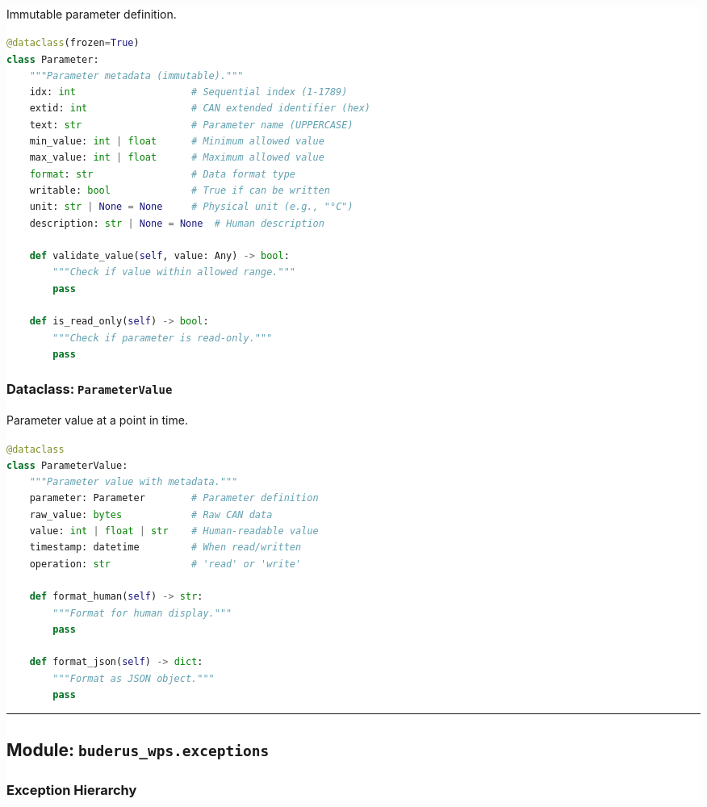 Immutable parameter definition.

```python
@dataclass(frozen=True)
class Parameter:
    """Parameter metadata (immutable)."""
    idx: int                    # Sequential index (1-1789)
    extid: int                  # CAN extended identifier (hex)
    text: str                   # Parameter name (UPPERCASE)
    min_value: int | float      # Minimum allowed value
    max_value: int | float      # Maximum allowed value
    format: str                 # Data format type
    writable: bool              # True if can be written
    unit: str | None = None     # Physical unit (e.g., "°C")
    description: str | None = None  # Human description

    def validate_value(self, value: Any) -> bool:
        """Check if value within allowed range."""
        pass

    def is_read_only(self) -> bool:
        """Check if parameter is read-only."""
        pass
```

### Dataclass: `ParameterValue`

Parameter value at a point in time.

```python
@dataclass
class ParameterValue:
    """Parameter value with metadata."""
    parameter: Parameter        # Parameter definition
    raw_value: bytes            # Raw CAN data
    value: int | float | str    # Human-readable value
    timestamp: datetime         # When read/written
    operation: str              # 'read' or 'write'

    def format_human(self) -> str:
        """Format for human display."""
        pass

    def format_json(self) -> dict:
        """Format as JSON object."""
        pass
```

---

## Module: `buderus_wps.exceptions`

### Exception Hierarchy
